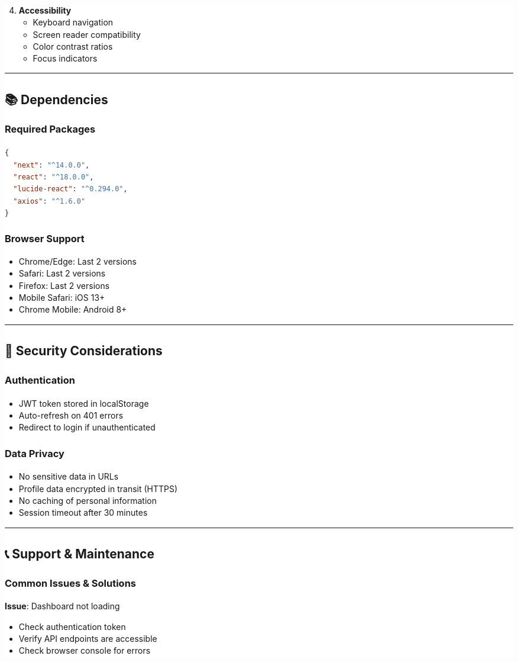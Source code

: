 4. **Accessibility**
   - Keyboard navigation
   - Screen reader compatibility
   - Color contrast ratios
   - Focus indicators

---

## 📚 Dependencies

### Required Packages
```json
{
  "next": "^14.0.0",
  "react": "^18.0.0",
  "lucide-react": "^0.294.0",
  "axios": "^1.6.0"
}
```

### Browser Support
- Chrome/Edge: Last 2 versions
- Safari: Last 2 versions
- Firefox: Last 2 versions
- Mobile Safari: iOS 13+
- Chrome Mobile: Android 8+

---

## 🔐 Security Considerations

### Authentication
- JWT token stored in localStorage
- Auto-refresh on 401 errors
- Redirect to login if unauthenticated

### Data Privacy
- No sensitive data in URLs
- Profile data encrypted in transit (HTTPS)
- No caching of personal information
- Session timeout after 30 minutes

---

## 📞 Support & Maintenance

### Common Issues & Solutions

**Issue**: Dashboard not loading
- Check authentication token
- Verify API endpoints are accessible
- Check browser console for errors
